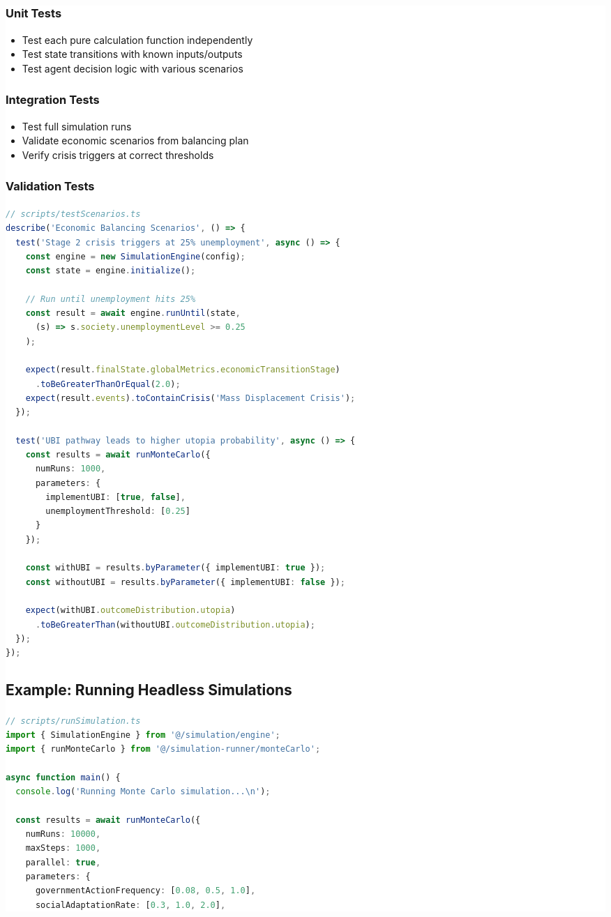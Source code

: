 ### Unit Tests
- Test each pure calculation function independently
- Test state transitions with known inputs/outputs
- Test agent decision logic with various scenarios

### Integration Tests
- Test full simulation runs
- Validate economic scenarios from balancing plan
- Verify crisis triggers at correct thresholds

### Validation Tests
```typescript
// scripts/testScenarios.ts
describe('Economic Balancing Scenarios', () => {
  test('Stage 2 crisis triggers at 25% unemployment', async () => {
    const engine = new SimulationEngine(config);
    const state = engine.initialize();
    
    // Run until unemployment hits 25%
    const result = await engine.runUntil(state, 
      (s) => s.society.unemploymentLevel >= 0.25
    );
    
    expect(result.finalState.globalMetrics.economicTransitionStage)
      .toBeGreaterThanOrEqual(2.0);
    expect(result.events).toContainCrisis('Mass Displacement Crisis');
  });
  
  test('UBI pathway leads to higher utopia probability', async () => {
    const results = await runMonteCarlo({
      numRuns: 1000,
      parameters: {
        implementUBI: [true, false],
        unemploymentThreshold: [0.25]
      }
    });
    
    const withUBI = results.byParameter({ implementUBI: true });
    const withoutUBI = results.byParameter({ implementUBI: false });
    
    expect(withUBI.outcomeDistribution.utopia)
      .toBeGreaterThan(withoutUBI.outcomeDistribution.utopia);
  });
});
```

## Example: Running Headless Simulations

```typescript
// scripts/runSimulation.ts
import { SimulationEngine } from '@/simulation/engine';
import { runMonteCarlo } from '@/simulation-runner/monteCarlo';

async function main() {
  console.log('Running Monte Carlo simulation...\n');
  
  const results = await runMonteCarlo({
    numRuns: 10000,
    maxSteps: 1000,
    parallel: true,
    parameters: {
      governmentActionFrequency: [0.08, 0.5, 1.0],
      socialAdaptationRate: [0.3, 1.0, 2.0],
```